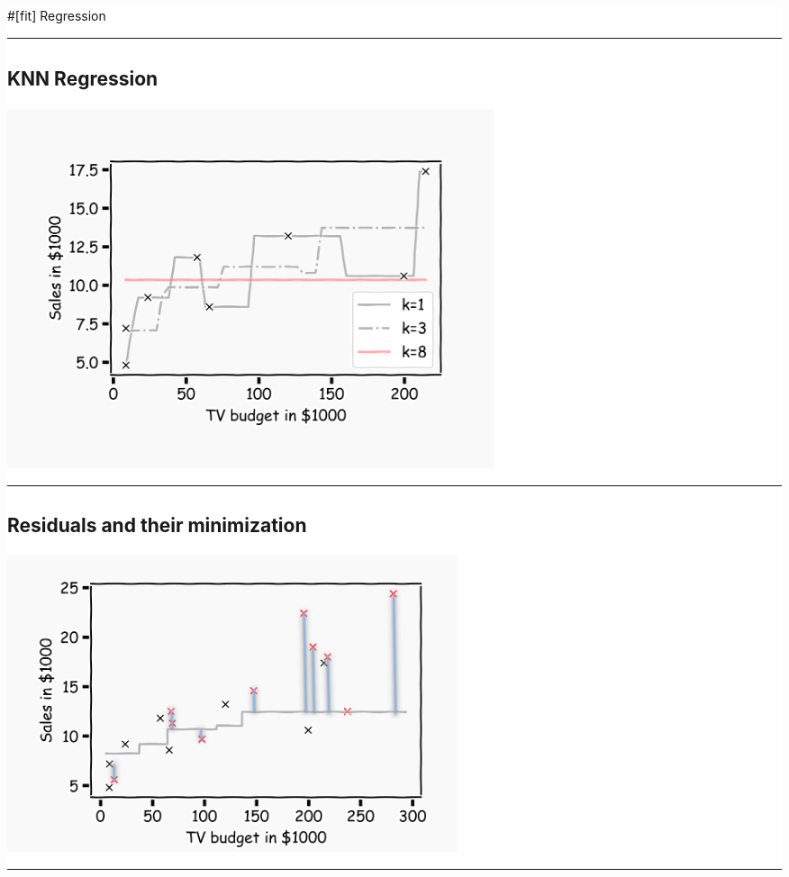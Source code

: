 
#[fit] Regression

---

## KNN Regression

![inline](images/knnr.png)

---

## Residuals and their minimization

![inline](images/knnrtest.png)

---